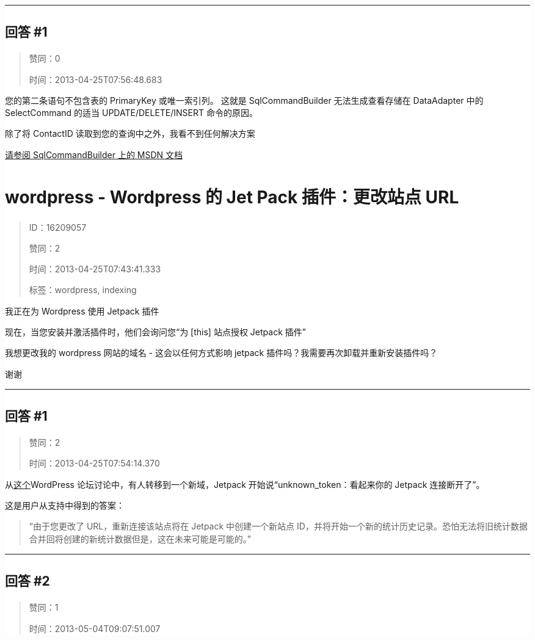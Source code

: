 * * *

## 回答 #1

> 赞同：0
> 
> 时间：2013-04-25T07:56:48.683

您的第二条语句不包含表的 PrimaryKey 或唯一索引列。
这就是 SqlCommandBuilder 无法生成查看存储在 DataAdapter 中的 SelectCommand 的适当 UPDATE/DELETE/INSERT 命令的原因。

除了将 ContactID 读取到您的查询中之外，我看不到任何解决方案

[请参阅 SqlCommandBuilder 上的 MSDN 文档](http://msdn.microsoft.com/en-us/library/system.data.sqlclient.sqlcommandbuilder%28v=vs.100%29.aspx)

# wordpress - Wordpress 的 Jet Pack 插件：更改站点 URL

> ID：16209057
> 
> 赞同：2
> 
> 时间：2013-04-25T07:43:41.333
> 
> 标签：wordpress, indexing

我正在为 Wordpress 使用 Jetpack 插件

现在，当您安装并激活插件时，他们会询问您“为 [this] 站点授权 Jetpack 插件”

我想更改我的 wordpress 网站的域名 - 这会以任何方式影响 jetpack 插件吗？我需要再次卸载并重新安装插件吗？

谢谢

* * *

## 回答 #1

> 赞同：2
> 
> 时间：2013-04-25T07:54:14.370

从[这个](http://wordpress.org/support/topic/plugin-jetpack-by-wordpresscom-changed-site-url-getting-jetpack-error)WordPress 论坛讨论中，有人转移到一个新域，Jetpack 开始说“unknown_token：看起来你的 Jetpack 连接断开了”。

这是用户从支持中得到的答案：

> “由于您更改了 URL，重新连接该站点将在 Jetpack 中创建一个新站点 ID，并将开始一个新的统计历史记录。恐怕无法将旧统计数据合并回将创建的新统计数据但是，这在未来可能是可能的。”

* * *

## 回答 #2

> 赞同：1
> 
> 时间：2013-05-04T09:07:51.007
